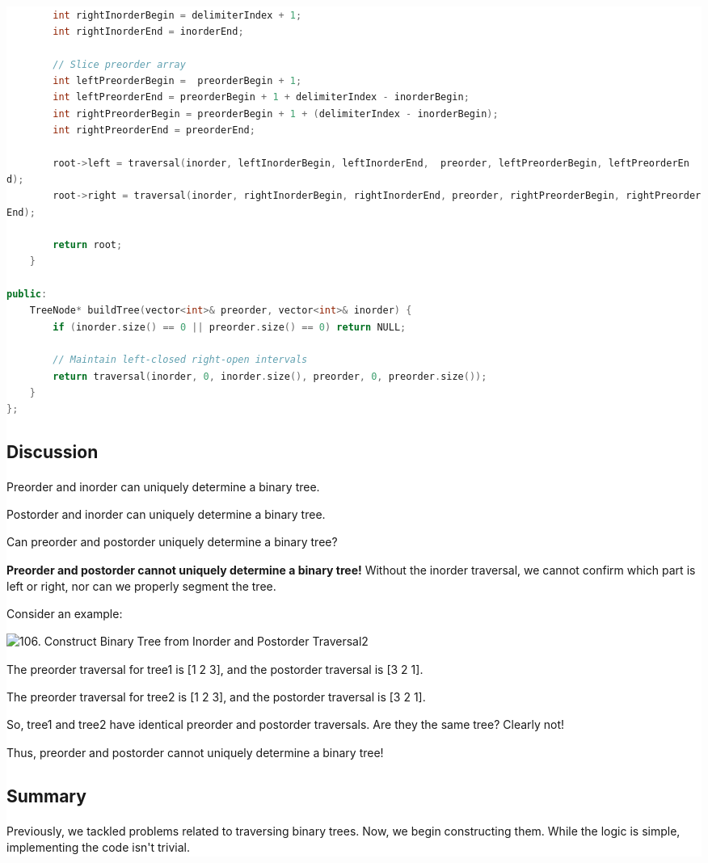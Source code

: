 ```cpp
        int rightInorderBegin = delimiterIndex + 1;
        int rightInorderEnd = inorderEnd;

        // Slice preorder array
        int leftPreorderBegin =  preorderBegin + 1;
        int leftPreorderEnd = preorderBegin + 1 + delimiterIndex - inorderBegin;
        int rightPreorderBegin = preorderBegin + 1 + (delimiterIndex - inorderBegin);
        int rightPreorderEnd = preorderEnd;

        root->left = traversal(inorder, leftInorderBegin, leftInorderEnd,  preorder, leftPreorderBegin, leftPreorderEnd);
        root->right = traversal(inorder, rightInorderBegin, rightInorderEnd, preorder, rightPreorderBegin, rightPreorderEnd);

        return root;
    }

public:
    TreeNode* buildTree(vector<int>& preorder, vector<int>& inorder) {
        if (inorder.size() == 0 || preorder.size() == 0) return NULL;

        // Maintain left-closed right-open intervals
        return traversal(inorder, 0, inorder.size(), preorder, 0, preorder.size());
    }
};
```

## Discussion

Preorder and inorder can uniquely determine a binary tree.

Postorder and inorder can uniquely determine a binary tree.

Can preorder and postorder uniquely determine a binary tree?

**Preorder and postorder cannot uniquely determine a binary tree!** Without the inorder traversal, we cannot confirm which part is left or right, nor can we properly segment the tree.

Consider an example:

![106. Construct Binary Tree from Inorder and Postorder Traversal2](https://file1.kamacoder.com/i/algo/20210203154720326.png)

The preorder traversal for tree1 is [1 2 3], and the postorder traversal is [3 2 1].

The preorder traversal for tree2 is [1 2 3], and the postorder traversal is [3 2 1].

So, tree1 and tree2 have identical preorder and postorder traversals. Are they the same tree? Clearly not!

Thus, preorder and postorder cannot uniquely determine a binary tree!

## Summary

Previously, we tackled problems related to traversing binary trees. Now, we begin constructing them. While the logic is simple, implementing the code isn't trivial.

